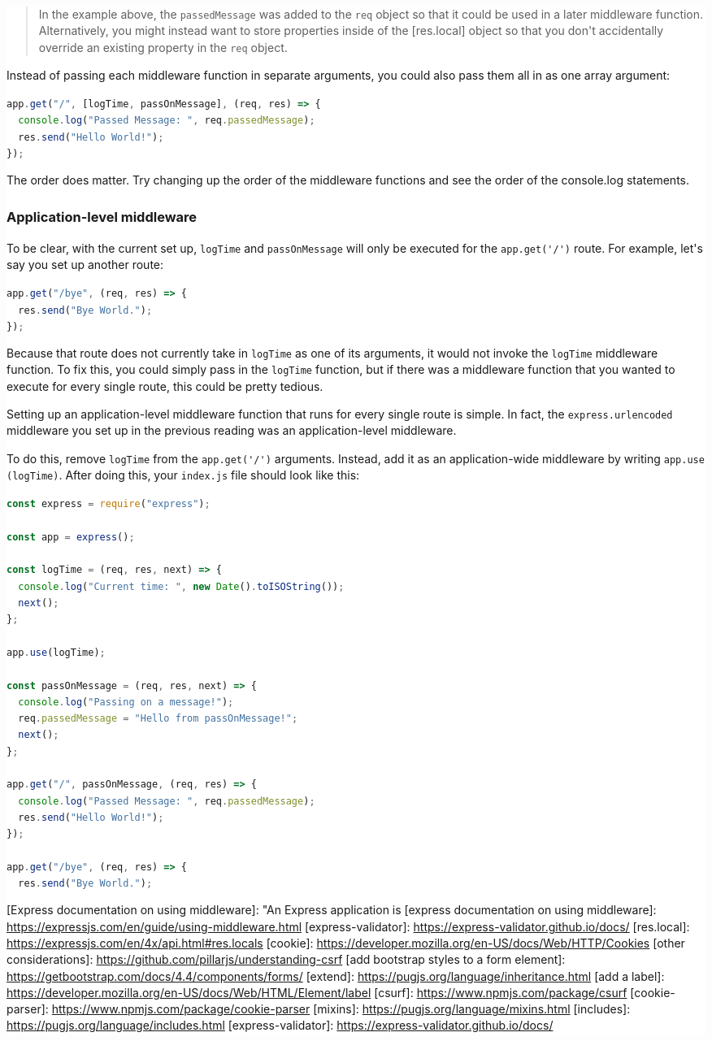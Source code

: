 > In the example above, the `passedMessage` was added to the `req` object so
> that it could be used in a later middleware function. Alternatively, you might
> instead want to store properties inside of the [res.local] object so that you
> don't accidentally override an existing property in the `req` object.

Instead of passing each middleware function in separate arguments, you could
also pass them all in as one array argument:

```js
app.get("/", [logTime, passOnMessage], (req, res) => {
  console.log("Passed Message: ", req.passedMessage);
  res.send("Hello World!");
});
```

The order does matter. Try changing up the order of the middleware functions and
see the order of the console.log statements.

### Application-level middleware

To be clear, with the current set up, `logTime` and `passOnMessage` will only be
executed for the `app.get('/')` route. For example, let's say you set up another
route:

```js
app.get("/bye", (req, res) => {
  res.send("Bye World.");
});
```

Because that route does not currently take in `logTime` as one of its arguments,
it would not invoke the `logTime` middleware function. To fix this, you could
simply pass in the `logTime` function, but if there was a middleware function
that you wanted to execute for every single route, this could be pretty tedious.

Setting up an application-level middleware function that runs for every single
route is simple. In fact, the `express.urlencoded` middleware you set up in the
previous reading was an application-level middleware.

To do this, remove `logTime` from the `app.get('/')` arguments. Instead, add it
as an application-wide middleware by writing `app.use(logTime)`. After doing
this, your `index.js` file should look like this:

```js
const express = require("express");

const app = express();

const logTime = (req, res, next) => {
  console.log("Current time: ", new Date().toISOString());
  next();
};

app.use(logTime);

const passOnMessage = (req, res, next) => {
  console.log("Passing on a message!");
  req.passedMessage = "Hello from passOnMessage!";
  next();
};

app.get("/", passOnMessage, (req, res) => {
  console.log("Passed Message: ", req.passedMessage);
  res.send("Hello World!");
});

app.get("/bye", (req, res) => {
  res.send("Bye World.");
```

[absolute url]: https://developer.mozilla.org/en-US/docs/Learn/Common_questions/What_is_a_URL#Examples_of_absolute_URLs
[relative url]: https://developer.mozilla.org/en-US/docs/Learn/Common_questions/What_is_a_URL#Examples_of_relative_URLs
[mdn docs on input types]: https://developer.mozilla.org/en-US/docs/Web/HTML/Element/input
[pug documentation]: https://pugjs.org/language/inheritance.html
[percent encoded]: https://en.wikipedia.org/wiki/Percent-encoding
[Express documentation on using middleware]: "An Express application is
[express documentation on using middleware]: https://expressjs.com/en/guide/using-middleware.html
[express-validator]: https://express-validator.github.io/docs/
[res.local]: https://expressjs.com/en/4x/api.html#res.locals
[cookie]: https://developer.mozilla.org/en-US/docs/Web/HTTP/Cookies
[other considerations]: https://github.com/pillarjs/understanding-csrf
[add bootstrap styles to a form element]: https://getbootstrap.com/docs/4.4/components/forms/
[extend]: https://pugjs.org/language/inheritance.html
[add a label]: https://developer.mozilla.org/en-US/docs/Web/HTML/Element/label
[csurf]: https://www.npmjs.com/package/csurf
[cookie-parser]: https://www.npmjs.com/package/cookie-parser
[mixins]: https://pugjs.org/language/mixins.html
[includes]: https://pugjs.org/language/includes.html
[express-validator]: https://express-validator.github.io/docs/